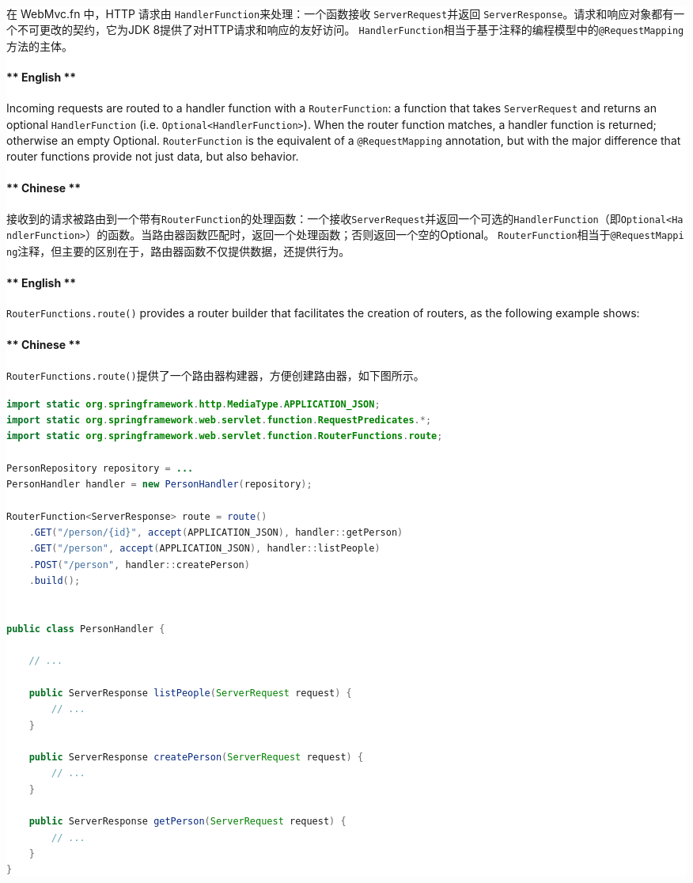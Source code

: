 在 WebMvc.fn 中，HTTP 请求由 `HandlerFunction`来处理：一个函数接收 `ServerRequest`并返回 `ServerResponse`。请求和响应对象都有一个不可更改的契约，它为JDK 8提供了对HTTP请求和响应的友好访问。 `HandlerFunction`相当于基于注释的编程模型中的`@RequestMapping`方法的主体。






#### ** English **

Incoming requests are routed to a handler function with a `RouterFunction`: a function that takes `ServerRequest` and returns an optional `HandlerFunction` (i.e. `Optional<HandlerFunction>`). When the router function matches, a handler function is returned; otherwise an empty Optional. `RouterFunction` is the equivalent of a `@RequestMapping` annotation, but with the major difference that router functions provide not just data, but also behavior.
#### ** Chinese **

接收到的请求被路由到一个带有`RouterFunction`的处理函数：一个接收`ServerRequest`并返回一个可选的`HandlerFunction`（即`Optional<HandlerFunction>`）的函数。当路由器函数匹配时，返回一个处理函数；否则返回一个空的Optional。 `RouterFunction`相当于`@RequestMapping`注释，但主要的区别在于，路由器函数不仅提供数据，还提供行为。






#### ** English **

`RouterFunctions.route()` provides a router builder that facilitates the creation of routers, as the following example shows:
#### ** Chinese **

`RouterFunctions.route()`提供了一个路由器构建器，方便创建路由器，如下图所示。




```java
import static org.springframework.http.MediaType.APPLICATION_JSON;
import static org.springframework.web.servlet.function.RequestPredicates.*;
import static org.springframework.web.servlet.function.RouterFunctions.route;

PersonRepository repository = ...
PersonHandler handler = new PersonHandler(repository);

RouterFunction<ServerResponse> route = route()
    .GET("/person/{id}", accept(APPLICATION_JSON), handler::getPerson)
    .GET("/person", accept(APPLICATION_JSON), handler::listPeople)
    .POST("/person", handler::createPerson)
    .build();


public class PersonHandler {

    // ...

    public ServerResponse listPeople(ServerRequest request) {
        // ...
    }

    public ServerResponse createPerson(ServerRequest request) {
        // ...
    }

    public ServerResponse getPerson(ServerRequest request) {
        // ...
    }
}
```
